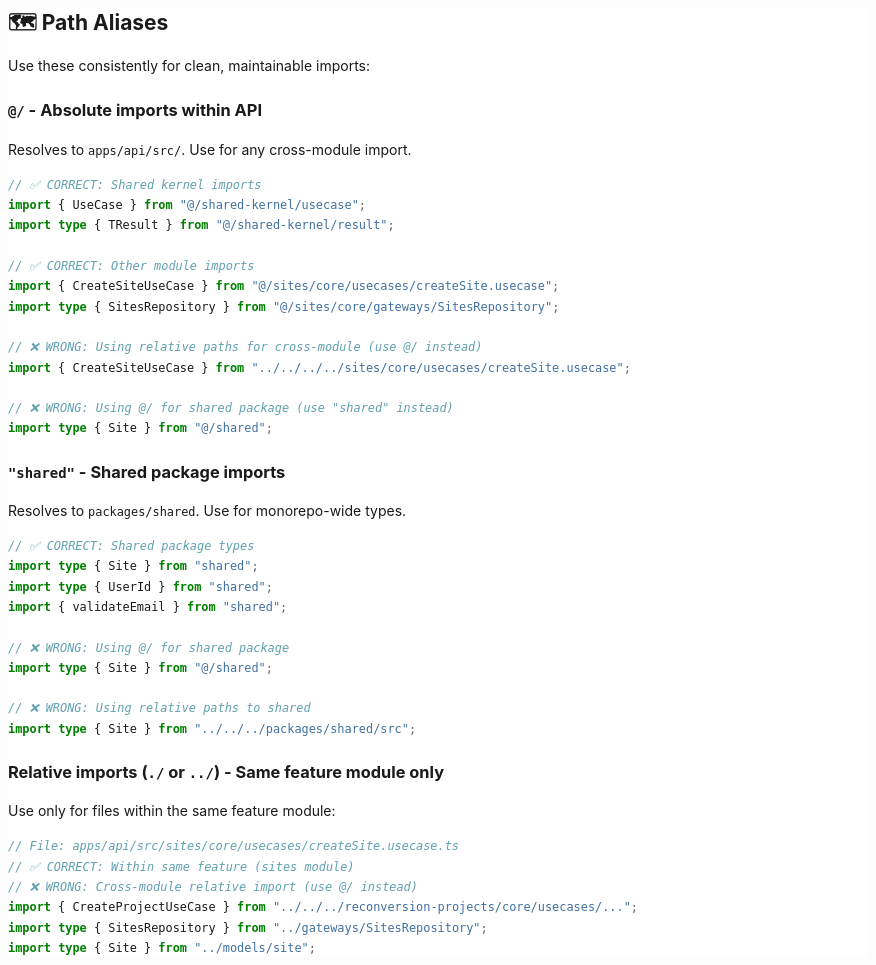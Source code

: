 
## 🗺️ Path Aliases

Use these consistently for clean, maintainable imports:

### `@/` - Absolute imports within API

Resolves to `apps/api/src/`. Use for any cross-module import.

```typescript
// ✅ CORRECT: Shared kernel imports
import { UseCase } from "@/shared-kernel/usecase";
import type { TResult } from "@/shared-kernel/result";

// ✅ CORRECT: Other module imports
import { CreateSiteUseCase } from "@/sites/core/usecases/createSite.usecase";
import type { SitesRepository } from "@/sites/core/gateways/SitesRepository";

// ❌ WRONG: Using relative paths for cross-module (use @/ instead)
import { CreateSiteUseCase } from "../../../../sites/core/usecases/createSite.usecase";

// ❌ WRONG: Using @/ for shared package (use "shared" instead)
import type { Site } from "@/shared";
```

### `"shared"` - Shared package imports

Resolves to `packages/shared`. Use for monorepo-wide types.

```typescript
// ✅ CORRECT: Shared package types
import type { Site } from "shared";
import type { UserId } from "shared";
import { validateEmail } from "shared";

// ❌ WRONG: Using @/ for shared package
import type { Site } from "@/shared";

// ❌ WRONG: Using relative paths to shared
import type { Site } from "../../../packages/shared/src";
```

### Relative imports (`./` or `../`) - Same feature module only

Use only for files within the same feature module:

```typescript
// File: apps/api/src/sites/core/usecases/createSite.usecase.ts
// ✅ CORRECT: Within same feature (sites module)
// ❌ WRONG: Cross-module relative import (use @/ instead)
import { CreateProjectUseCase } from "../../../reconversion-projects/core/usecases/...";
import type { SitesRepository } from "../gateways/SitesRepository";
import type { Site } from "../models/site";
```
